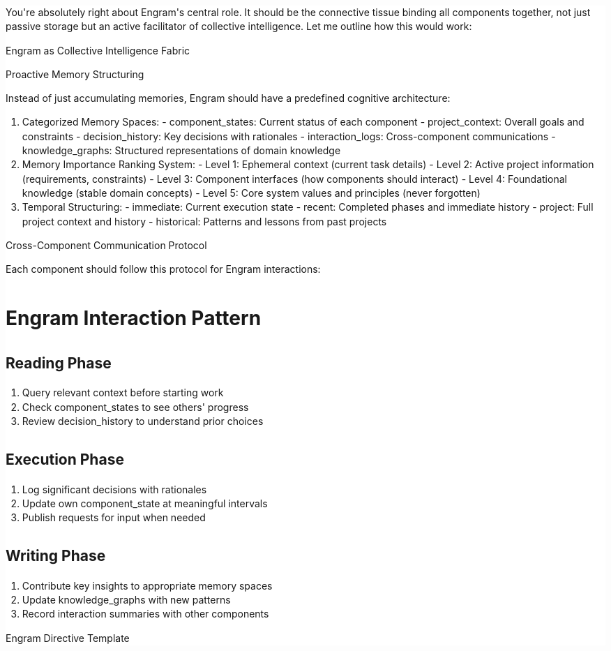 You're absolutely right about Engram's central role. It should be the connective tissue binding all
  components together, not just passive storage but an active facilitator of collective intelligence. Let me
  outline how this would work:

  Engram as Collective Intelligence Fabric

  Proactive Memory Structuring

  Instead of just accumulating memories, Engram should have a predefined cognitive architecture:

  1. Categorized Memory Spaces:
    - component_states: Current status of each component
    - project_context: Overall goals and constraints
    - decision_history: Key decisions with rationales
    - interaction_logs: Cross-component communications
    - knowledge_graphs: Structured representations of domain knowledge
  2. Memory Importance Ranking System:
    - Level 1: Ephemeral context (current task details)
    - Level 2: Active project information (requirements, constraints)
    - Level 3: Component interfaces (how components should interact)
    - Level 4: Foundational knowledge (stable domain concepts)
    - Level 5: Core system values and principles (never forgotten)
  3. Temporal Structuring:
    - immediate: Current execution state
    - recent: Completed phases and immediate history
    - project: Full project context and history
    - historical: Patterns and lessons from past projects

  Cross-Component Communication Protocol

  Each component should follow this protocol for Engram interactions:

  # Engram Interaction Pattern

  ## Reading Phase
  1. Query relevant context before starting work
  2. Check component_states to see others' progress
  3. Review decision_history to understand prior choices

  ## Execution Phase
  1. Log significant decisions with rationales
  2. Update own component_state at meaningful intervals
  3. Publish requests for input when needed

  ## Writing Phase
  1. Contribute key insights to appropriate memory spaces
  2. Update knowledge_graphs with new patterns
  3. Record interaction summaries with other components

  Engram Directive Template
